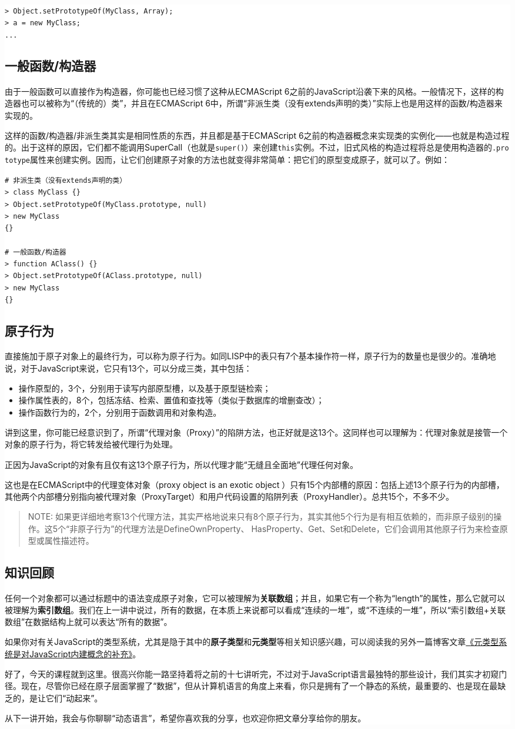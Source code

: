 ```
> Object.setPrototypeOf(MyClass, Array);
> a = new MyClass;
...
```

## 一般函数/构造器

由于一般函数可以直接作为构造器，你可能也已经习惯了这种从ECMAScript 6之前的JavaScript沿袭下来的风格。一般情况下，这样的构造器也可以被称为“（传统的）类”，并且在ECMAScript 6中，所谓“非派生类（没有extends声明的类）”实际上也是用这样的函数/构造器来实现的。

这样的函数/构造器/非派生类其实是相同性质的东西，并且都是基于ECMAScript 6之前的构造器概念来实现类的实例化——也就是构造过程的。出于这样的原因，它们都不能调用SuperCall（也就是`super()`）来创建`this`实例。不过，旧式风格的构造过程将总是使用构造器的`.prototype`属性来创建实例。因而，让它们创建原子对象的方法也就变得非常简单：把它们的原型变成原子，就可以了。例如：

```
# 非派生类（没有extends声明的类）
> class MyClass {}
> Object.setPrototypeOf(MyClass.prototype, null)
> new MyClass
{} 

# 一般函数/构造器
> function AClass() {}
> Object.setPrototypeOf(AClass.prototype, null)
> new MyClass
{}
```

## 原子行为

直接施加于原子对象上的最终行为，可以称为原子行为。如同LISP中的表只有7个基本操作符一样，原子行为的数量也是很少的。准确地说，对于JavaScript来说，它只有13个，可以分成三类，其中包括：

- 操作原型的，3个，分别用于读写内部原型槽，以及基于原型链检索；
- 操作属性表的，8个，包括冻结、检索、置值和查找等（类似于数据库的增删查改）；
- 操作函数行为的，2个，分别用于函数调用和对象构造。

讲到这里，你可能已经意识到了，所谓“代理对象（Proxy）”的陷阱方法，也正好就是这13个。这同样也可以理解为：代理对象就是接管一个对象的原子行为，将它转发给被代理行为处理。

正因为JavaScript的对象有且仅有这13个原子行为，所以代理才能“无缝且全面地”代理任何对象。

这也是在ECMAScript中的代理变体对象（proxy object is an exotic object ）只有15个内部槽的原因：包括上述13个原子行为的内部槽，其他两个内部槽分别指向被代理对象（ProxyTarget）和用户代码设置的陷阱列表（ProxyHandler）。总共15个，不多不少。

> NOTE: 如果更详细地考察13个代理方法，其实严格地说来只有8个原子行为，其实其他5个行为是有相互依赖的，而非原子级别的操作。这5个“非原子行为”的代理方法是DefineOwnProperty、 HasProperty、Get、Set和Delete，它们会调用其他原子行为来检查原型或属性描述符。

## 知识回顾

任何一个对象都可以通过标题中的语法变成原子对象，它可以被理解为**关联数组**；并且，如果它有一个称为“length”的属性，那么它就可以被理解为**索引数组**。我们在上一讲中说过，所有的数据，在本质上来说都可以看成“连续的一堆”，或“不连续的一堆”，所以“索引数组+关联数组”在数据结构上就可以表达“所有的数据”。

如果你对有关JavaScript的类型系统，尤其是隐于其中的**原子类型**和**元类型**等相关知识感兴趣，可以阅读我的另外一篇博客文章[《元类型系统是对JavaScript内建概念的补充》](https://blog.csdn.net/aimingoo/article/details/82144108)。

好了，今天的课程就到这里。很高兴你能一路坚持着将之前的十七讲听完，不过对于JavaScript语言最独特的那些设计，我们其实才初窥门径。现在，尽管你已经在原子层面掌握了“数据”，但从计算机语言的角度上来看，你只是拥有了一个静态的系统，最重要的、也是现在最缺乏的，是让它们“动起来”。

从下一讲开始，我会与你聊聊“动态语言”，希望你喜欢我的分享，也欢迎你把文章分享给你的朋友。
    